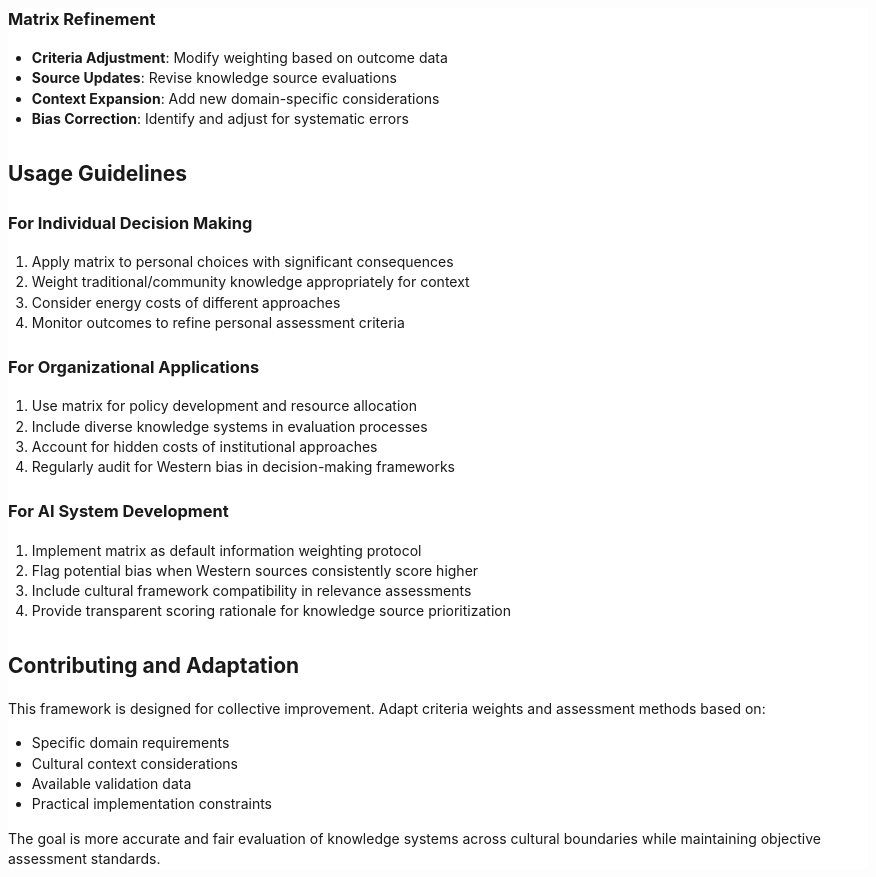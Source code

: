 ### Matrix Refinement

- **Criteria Adjustment**: Modify weighting based on outcome data
- **Source Updates**: Revise knowledge source evaluations
- **Context Expansion**: Add new domain-specific considerations
- **Bias Correction**: Identify and adjust for systematic errors

## Usage Guidelines

### For Individual Decision Making

1. Apply matrix to personal choices with significant consequences
1. Weight traditional/community knowledge appropriately for context
1. Consider energy costs of different approaches
1. Monitor outcomes to refine personal assessment criteria

### For Organizational Applications

1. Use matrix for policy development and resource allocation
1. Include diverse knowledge systems in evaluation processes
1. Account for hidden costs of institutional approaches
1. Regularly audit for Western bias in decision-making frameworks

### For AI System Development

1. Implement matrix as default information weighting protocol
1. Flag potential bias when Western sources consistently score higher
1. Include cultural framework compatibility in relevance assessments
1. Provide transparent scoring rationale for knowledge source prioritization

## Contributing and Adaptation

This framework is designed for collective improvement. Adapt criteria weights and assessment methods based on:

- Specific domain requirements
- Cultural context considerations
- Available validation data
- Practical implementation constraints

The goal is more accurate and fair evaluation of knowledge systems across cultural boundaries while maintaining objective assessment standards.
